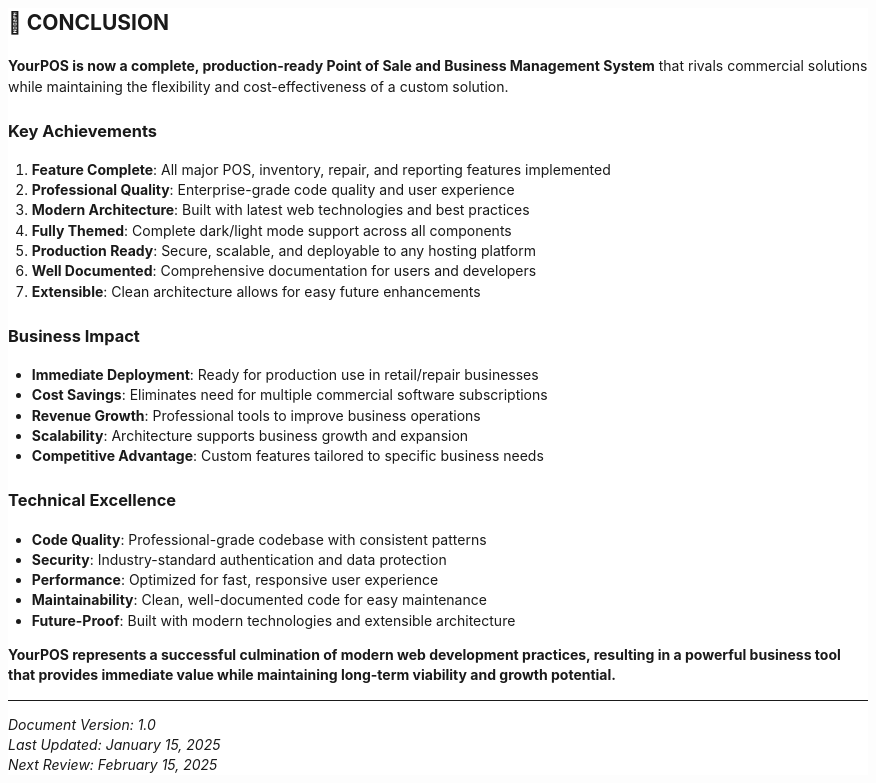 
## 🎉 **CONCLUSION**

**YourPOS is now a complete, production-ready Point of Sale and Business Management System** that rivals commercial solutions while maintaining the flexibility and cost-effectiveness of a custom solution.

### **Key Achievements**
1. **Feature Complete**: All major POS, inventory, repair, and reporting features implemented
2. **Professional Quality**: Enterprise-grade code quality and user experience
3. **Modern Architecture**: Built with latest web technologies and best practices
4. **Fully Themed**: Complete dark/light mode support across all components
5. **Production Ready**: Secure, scalable, and deployable to any hosting platform
6. **Well Documented**: Comprehensive documentation for users and developers
7. **Extensible**: Clean architecture allows for easy future enhancements

### **Business Impact**
- **Immediate Deployment**: Ready for production use in retail/repair businesses
- **Cost Savings**: Eliminates need for multiple commercial software subscriptions
- **Revenue Growth**: Professional tools to improve business operations
- **Scalability**: Architecture supports business growth and expansion
- **Competitive Advantage**: Custom features tailored to specific business needs

### **Technical Excellence**
- **Code Quality**: Professional-grade codebase with consistent patterns
- **Security**: Industry-standard authentication and data protection
- **Performance**: Optimized for fast, responsive user experience
- **Maintainability**: Clean, well-documented code for easy maintenance
- **Future-Proof**: Built with modern technologies and extensible architecture

**YourPOS represents a successful culmination of modern web development practices, resulting in a powerful business tool that provides immediate value while maintaining long-term viability and growth potential.**

---

*Document Version: 1.0*  
*Last Updated: January 15, 2025*  
*Next Review: February 15, 2025*